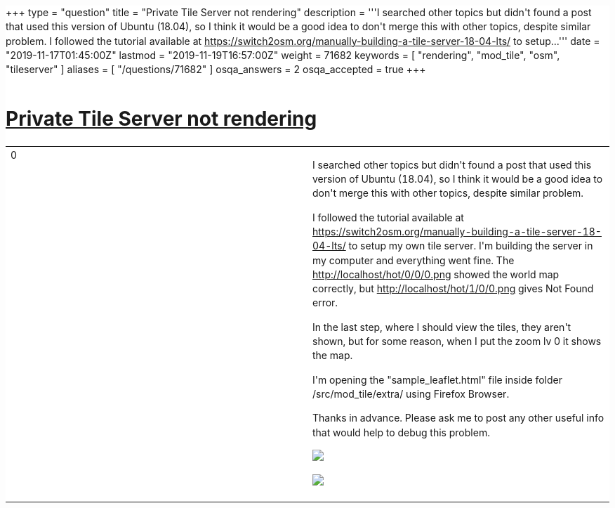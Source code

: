 +++
type = "question"
title = "Private Tile Server not rendering"
description = '''I searched other topics but didn&#x27;t found a post that used this version of Ubuntu (18.04), so I think it would be a good idea to don&#x27;t merge this with other topics, despite similar problem. I followed the tutorial available at https://switch2osm.org/manually-building-a-tile-server-18-04-lts/ to setup...'''
date = "2019-11-17T01:45:00Z"
lastmod = "2019-11-19T16:57:00Z"
weight = 71682
keywords = [ "rendering", "mod_tile", "osm", "tileserver" ]
aliases = [ "/questions/71682" ]
osqa_answers = 2
osqa_accepted = true
+++

<div class="headNormal">

# [Private Tile Server not rendering](/questions/71682/private-tile-server-not-rendering)

</div>

<div id="main-body">

<div id="askform">

<table id="question-table" style="width:100%;">
<colgroup>
<col style="width: 50%" />
<col style="width: 50%" />
</colgroup>
<tbody>
<tr>
<td style="width: 30px; vertical-align: top"><div class="vote-buttons">
<span id="post-71682-upvote" class="ajax-command post-vote up" rel="nofollow" title="I like this post (click again to cancel)"> </span>
<div id="post-71682-score" class="post-score" title="current number of votes">
0
</div>
<span id="post-71682-downvote" class="ajax-command post-vote down" rel="nofollow" title="I dont like this post (click again to cancel)"> </span> <span id="favorite-mark" class="ajax-command favorite-mark" rel="nofollow" title="mark/unmark this question as favorite (click again to cancel)"> </span>
<div id="favorite-count" class="favorite-count">
&#10;</div>
</div></td>
<td><div id="item-right">
<div class="question-body">
<p>I searched other topics but didn't found a post that used this version of Ubuntu (18.04), so I think it would be a good idea to don't merge this with other topics, despite similar problem.</p>
<p>I followed the tutorial available at <a href="https://switch2osm.org/manually-building-a-tile-server-18-04-lts/">https://switch2osm.org/manually-building-a-tile-server-18-04-lts/</a> to setup my own tile server. I'm building the server in my computer and everything went fine. The <a href="http://localhost/hot/0/0/0.png">http://localhost/hot/0/0/0.png</a> showed the world map correctly, but <a href="http://localhost/hot/1/0/0.png">http://localhost/hot/1/0/0.png</a> gives Not Found error.</p>
<p>In the last step, where I should view the tiles, they aren't shown, but for some reason, when I put the zoom lv 0 it shows the map.</p>
<p>I'm opening the "sample_leaflet.html" file inside folder /src/mod_tile/extra/ using Firefox Browser.</p>
<p>Thanks in advance. Please ask me to post any other useful info that would help to debug this problem.</p>
<p><img src="https://i.imgur.com/o9T3yGZ.png" width="800" /></p>
<p><img src="https://i.imgur.com/ct5klJC.png" width="800" /></p>
